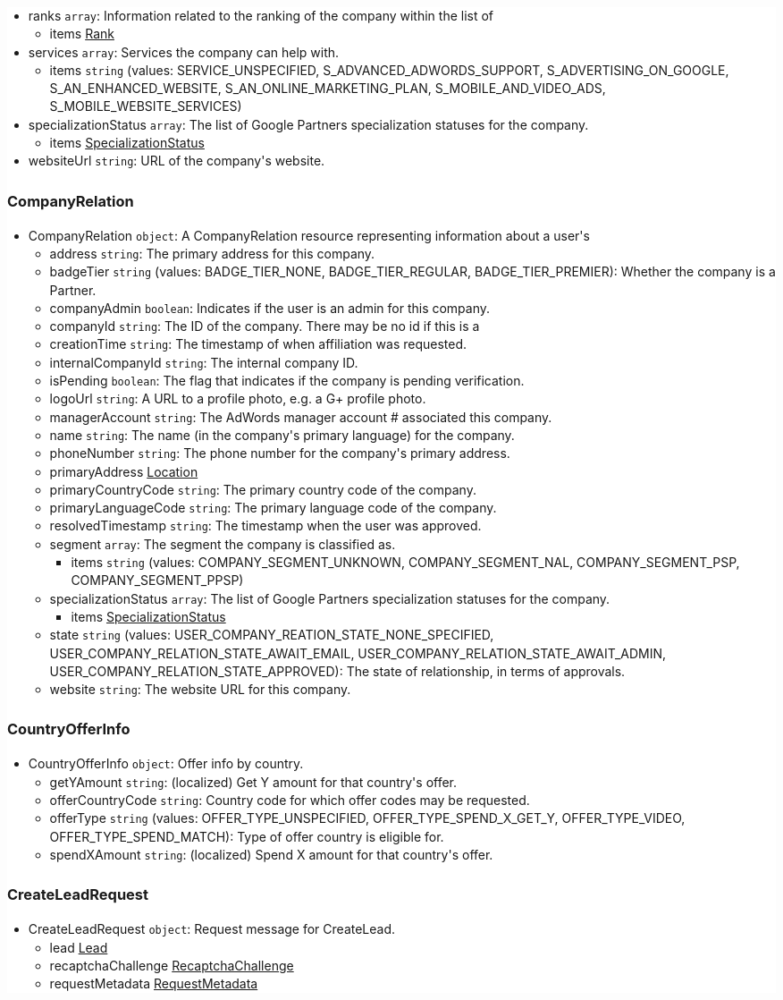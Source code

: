   * ranks `array`: Information related to the ranking of the company within the list of
    * items [Rank](#rank)
  * services `array`: Services the company can help with.
    * items `string` (values: SERVICE_UNSPECIFIED, S_ADVANCED_ADWORDS_SUPPORT, S_ADVERTISING_ON_GOOGLE, S_AN_ENHANCED_WEBSITE, S_AN_ONLINE_MARKETING_PLAN, S_MOBILE_AND_VIDEO_ADS, S_MOBILE_WEBSITE_SERVICES)
  * specializationStatus `array`: The list of Google Partners specialization statuses for the company.
    * items [SpecializationStatus](#specializationstatus)
  * websiteUrl `string`: URL of the company's website.

### CompanyRelation
* CompanyRelation `object`: A CompanyRelation resource representing information about a user's
  * address `string`: The primary address for this company.
  * badgeTier `string` (values: BADGE_TIER_NONE, BADGE_TIER_REGULAR, BADGE_TIER_PREMIER): Whether the company is a Partner.
  * companyAdmin `boolean`: Indicates if the user is an admin for this company.
  * companyId `string`: The ID of the company. There may be no id if this is a
  * creationTime `string`: The timestamp of when affiliation was requested.
  * internalCompanyId `string`: The internal company ID.
  * isPending `boolean`: The flag that indicates if the company is pending verification.
  * logoUrl `string`: A URL to a profile photo, e.g. a G+ profile photo.
  * managerAccount `string`: The AdWords manager account # associated this company.
  * name `string`: The name (in the company's primary language) for the company.
  * phoneNumber `string`: The phone number for the company's primary address.
  * primaryAddress [Location](#location)
  * primaryCountryCode `string`: The primary country code of the company.
  * primaryLanguageCode `string`: The primary language code of the company.
  * resolvedTimestamp `string`: The timestamp when the user was approved.
  * segment `array`: The segment the company is classified as.
    * items `string` (values: COMPANY_SEGMENT_UNKNOWN, COMPANY_SEGMENT_NAL, COMPANY_SEGMENT_PSP, COMPANY_SEGMENT_PPSP)
  * specializationStatus `array`: The list of Google Partners specialization statuses for the company.
    * items [SpecializationStatus](#specializationstatus)
  * state `string` (values: USER_COMPANY_REATION_STATE_NONE_SPECIFIED, USER_COMPANY_RELATION_STATE_AWAIT_EMAIL, USER_COMPANY_RELATION_STATE_AWAIT_ADMIN, USER_COMPANY_RELATION_STATE_APPROVED): The state of relationship, in terms of approvals.
  * website `string`: The website URL for this company.

### CountryOfferInfo
* CountryOfferInfo `object`: Offer info by country.
  * getYAmount `string`: (localized) Get Y amount for that country's offer.
  * offerCountryCode `string`: Country code for which offer codes may be requested.
  * offerType `string` (values: OFFER_TYPE_UNSPECIFIED, OFFER_TYPE_SPEND_X_GET_Y, OFFER_TYPE_VIDEO, OFFER_TYPE_SPEND_MATCH): Type of offer country is eligible for.
  * spendXAmount `string`: (localized) Spend X amount for that country's offer.

### CreateLeadRequest
* CreateLeadRequest `object`: Request message for CreateLead.
  * lead [Lead](#lead)
  * recaptchaChallenge [RecaptchaChallenge](#recaptchachallenge)
  * requestMetadata [RequestMetadata](#requestmetadata)
